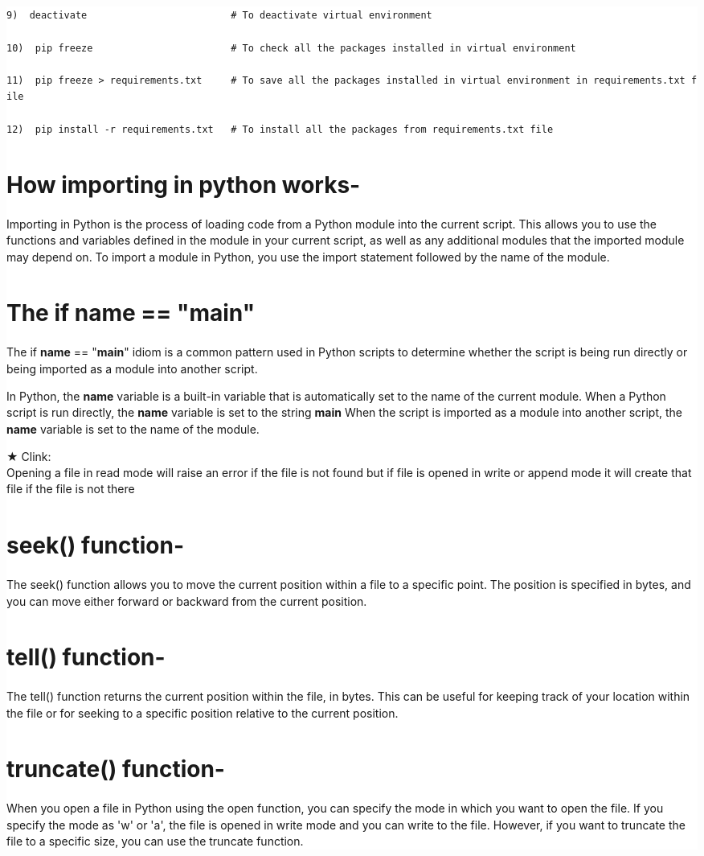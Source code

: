     9)  deactivate                         # To deactivate virtual environment

    10)  pip freeze                        # To check all the packages installed in virtual environment

    11)  pip freeze > requirements.txt     # To save all the packages installed in virtual environment in requirements.txt file

    12)  pip install -r requirements.txt   # To install all the packages from requirements.txt file


# How importing in python works-

Importing in Python is the process of loading code from a Python module into the current script. This allows you to use the functions and variables defined in the module in your current script, as well as any additional modules that the imported module may depend on.
To import a module in Python, you use the import statement followed by the name of the module.


# The if __name__ == "__main__"

The if __name__ == "__main__" idiom is a common pattern used in Python scripts to determine whether the script is being run directly or being imported as a module into another script.

In Python, the __name__ variable is a built-in variable that is automatically set to the name of the current module. When a Python script is run directly, the __name__ variable is set to the string __main__ When the script is imported as a module into another script, the __name__ variable is set to the name of the module.


★ Clink:     
       Opening a file in read mode will raise an error if the file is not found but if file is opened in write or append mode it will create that file if the file is not there


# seek() function-

The seek() function allows you to move the current position within a file to a specific point. The position is specified in bytes, and you can move either forward or backward from the current position.

# tell() function-

The tell() function returns the current position within the file, in bytes. This can be useful for keeping track of your location within the file or for seeking to a specific position relative to the current position.

# truncate() function-

When you open a file in Python using the open function, you can specify the mode in which you want to open the file. If you specify the mode as 'w' or 'a', the file is opened in write mode and you can write to the file. However, if you want to truncate the file to a specific size, you can use the truncate function.
